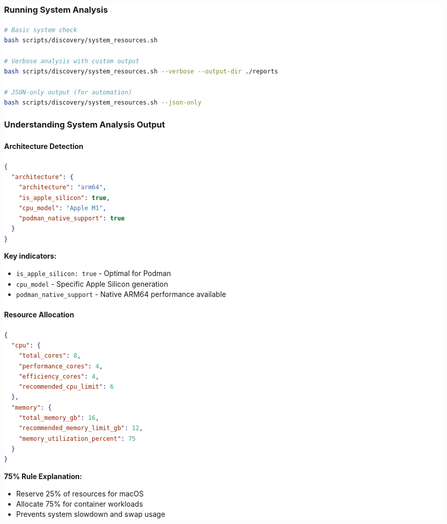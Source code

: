 ### Running System Analysis

```bash
# Basic system check
bash scripts/discovery/system_resources.sh

# Verbose analysis with custom output
bash scripts/discovery/system_resources.sh --verbose --output-dir ./reports

# JSON-only output (for automation)
bash scripts/discovery/system_resources.sh --json-only
```

### Understanding System Analysis Output

#### Architecture Detection
```json
{
  "architecture": {
    "architecture": "arm64",
    "is_apple_silicon": true,
    "cpu_model": "Apple M1",
    "podman_native_support": true
  }
}
```

**Key indicators:**
- `is_apple_silicon: true` - Optimal for Podman
- `cpu_model` - Specific Apple Silicon generation
- `podman_native_support` - Native ARM64 performance available

#### Resource Allocation
```json
{
  "cpu": {
    "total_cores": 8,
    "performance_cores": 4,
    "efficiency_cores": 4,
    "recommended_cpu_limit": 6
  },
  "memory": {
    "total_memory_gb": 16,
    "recommended_memory_limit_gb": 12,
    "memory_utilization_percent": 75
  }
}
```

**75% Rule Explanation:**
- Reserve 25% of resources for macOS
- Allocate 75% for container workloads
- Prevents system slowdown and swap usage
